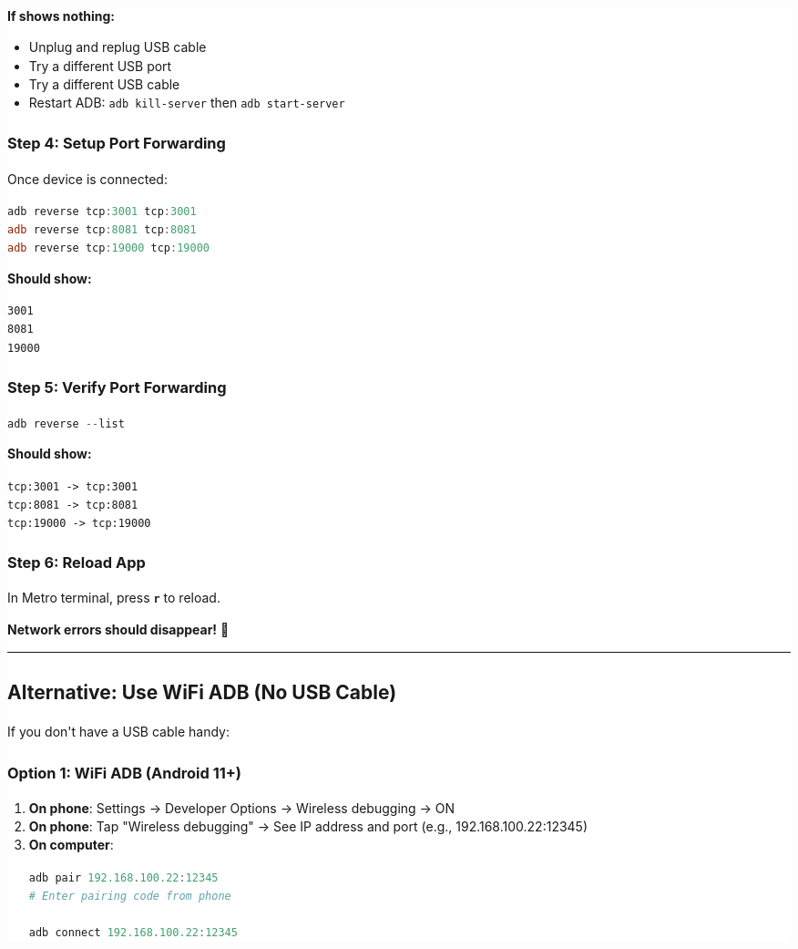 **If shows nothing:**
- Unplug and replug USB cable
- Try a different USB port
- Try a different USB cable
- Restart ADB: `adb kill-server` then `adb start-server`

### Step 4: Setup Port Forwarding

Once device is connected:
```powershell
adb reverse tcp:3001 tcp:3001
adb reverse tcp:8081 tcp:8081
adb reverse tcp:19000 tcp:19000
```

**Should show:**
```
3001
8081
19000
```

### Step 5: Verify Port Forwarding

```powershell
adb reverse --list
```

**Should show:**
```
tcp:3001 -> tcp:3001
tcp:8081 -> tcp:8081
tcp:19000 -> tcp:19000
```

### Step 6: Reload App

In Metro terminal, press **`r`** to reload.

**Network errors should disappear!** 🎉

---

## Alternative: Use WiFi ADB (No USB Cable)

If you don't have a USB cable handy:

### Option 1: WiFi ADB (Android 11+)

1. **On phone**: Settings → Developer Options → Wireless debugging → ON
2. **On phone**: Tap "Wireless debugging" → See IP address and port (e.g., 192.168.100.22:12345)
3. **On computer**:
   ```powershell
   adb pair 192.168.100.22:12345
   # Enter pairing code from phone
   
   adb connect 192.168.100.22:12345
   ```
